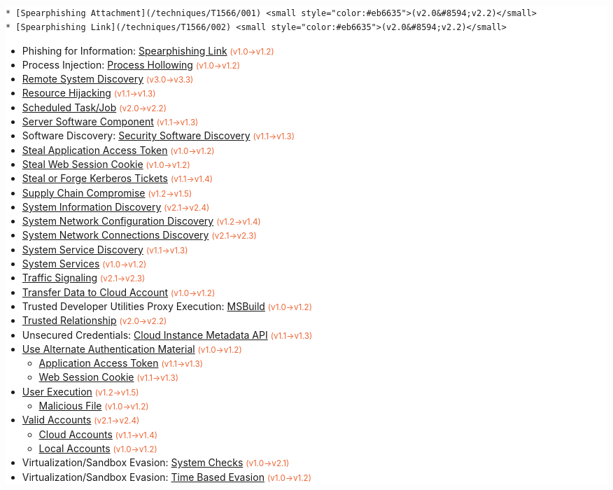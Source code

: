     * [Spearphishing Attachment](/techniques/T1566/001) <small style="color:#eb6635">(v2.0&#8594;v2.2)</small>
    * [Spearphishing Link](/techniques/T1566/002) <small style="color:#eb6635">(v2.0&#8594;v2.2)</small>
* Phishing for Information: [Spearphishing Link](/techniques/T1598/003) <small style="color:#eb6635">(v1.0&#8594;v1.2)</small>
* Process Injection: [Process Hollowing](/techniques/T1055/012) <small style="color:#eb6635">(v1.0&#8594;v1.2)</small>
* [Remote System Discovery](/techniques/T1018) <small style="color:#eb6635">(v3.0&#8594;v3.3)</small>
* [Resource Hijacking](/techniques/T1496) <small style="color:#eb6635">(v1.1&#8594;v1.3)</small>
* [Scheduled Task/Job](/techniques/T1053) <small style="color:#eb6635">(v2.0&#8594;v2.2)</small>
* [Server Software Component](/techniques/T1505) <small style="color:#eb6635">(v1.1&#8594;v1.3)</small>
* Software Discovery: [Security Software Discovery](/techniques/T1518/001) <small style="color:#eb6635">(v1.1&#8594;v1.3)</small>
* [Steal Application Access Token](/techniques/T1528) <small style="color:#eb6635">(v1.0&#8594;v1.2)</small>
* [Steal Web Session Cookie](/techniques/T1539) <small style="color:#eb6635">(v1.0&#8594;v1.2)</small>
* [Steal or Forge Kerberos Tickets](/techniques/T1558) <small style="color:#eb6635">(v1.1&#8594;v1.4)</small>
* [Supply Chain Compromise](/techniques/T1195) <small style="color:#eb6635">(v1.2&#8594;v1.5)</small>
* [System Information Discovery](/techniques/T1082) <small style="color:#eb6635">(v2.1&#8594;v2.4)</small>
* [System Network Configuration Discovery](/techniques/T1016) <small style="color:#eb6635">(v1.2&#8594;v1.4)</small>
* [System Network Connections Discovery](/techniques/T1049) <small style="color:#eb6635">(v2.1&#8594;v2.3)</small>
* [System Service Discovery](/techniques/T1007) <small style="color:#eb6635">(v1.1&#8594;v1.3)</small>
* [System Services](/techniques/T1569) <small style="color:#eb6635">(v1.0&#8594;v1.2)</small>
* [Traffic Signaling](/techniques/T1205) <small style="color:#eb6635">(v2.1&#8594;v2.3)</small>
* [Transfer Data to Cloud Account](/techniques/T1537) <small style="color:#eb6635">(v1.0&#8594;v1.2)</small>
* Trusted Developer Utilities Proxy Execution: [MSBuild](/techniques/T1127/001) <small style="color:#eb6635">(v1.0&#8594;v1.2)</small>
* [Trusted Relationship](/techniques/T1199) <small style="color:#eb6635">(v2.0&#8594;v2.2)</small>
* Unsecured Credentials: [Cloud Instance Metadata API](/techniques/T1552/005) <small style="color:#eb6635">(v1.1&#8594;v1.3)</small>
* [Use Alternate Authentication Material](/techniques/T1550) <small style="color:#eb6635">(v1.0&#8594;v1.2)</small>
    * [Application Access Token](/techniques/T1550/001) <small style="color:#eb6635">(v1.1&#8594;v1.3)</small>
    * [Web Session Cookie](/techniques/T1550/004) <small style="color:#eb6635">(v1.1&#8594;v1.3)</small>
* [User Execution](/techniques/T1204) <small style="color:#eb6635">(v1.2&#8594;v1.5)</small>
    * [Malicious File](/techniques/T1204/002) <small style="color:#eb6635">(v1.0&#8594;v1.2)</small>
* [Valid Accounts](/techniques/T1078) <small style="color:#eb6635">(v2.1&#8594;v2.4)</small>
    * [Cloud Accounts](/techniques/T1078/004) <small style="color:#eb6635">(v1.1&#8594;v1.4)</small>
    * [Local Accounts](/techniques/T1078/003) <small style="color:#eb6635">(v1.0&#8594;v1.2)</small>
* Virtualization/Sandbox Evasion: [System Checks](/techniques/T1497/001) <small style="color:#eb6635">(v1.0&#8594;v2.1)</small>
* Virtualization/Sandbox Evasion: [Time Based Evasion](/techniques/T1497/003) <small style="color:#eb6635">(v1.0&#8594;v1.2)</small>
